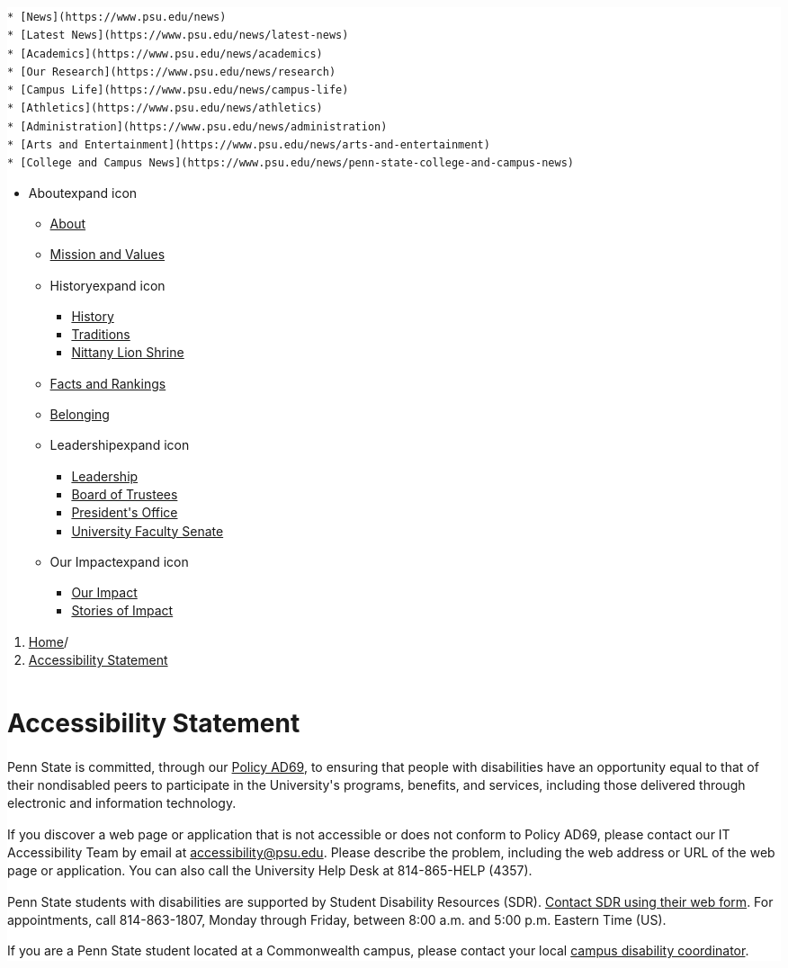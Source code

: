     * [News](https://www.psu.edu/news)
    * [Latest News](https://www.psu.edu/news/latest-news)
    * [Academics](https://www.psu.edu/news/academics)
    * [Our Research](https://www.psu.edu/news/research)
    * [Campus Life](https://www.psu.edu/news/campus-life)
    * [Athletics](https://www.psu.edu/news/athletics)
    * [Administration](https://www.psu.edu/news/administration)
    * [Arts and Entertainment](https://www.psu.edu/news/arts-and-entertainment)
    * [College and Campus News](https://www.psu.edu/news/penn-state-college-and-campus-news)
    
* Aboutexpand icon
    
    * [About](https://www.psu.edu/about)
    * [Mission and Values](https://www.psu.edu/about/mission-and-values)
    * Historyexpand icon
        
        * [History](https://www.psu.edu/about/history)
        * [Traditions](https://www.psu.edu/about/traditions)
        * [Nittany Lion Shrine](https://www.psu.edu/about/nittany-lion-shrine)
        
    * [Facts and Rankings](https://www.psu.edu/about/facts-and-rankings)
    * [Belonging](https://www.psu.edu/about/belonging)
    * Leadershipexpand icon
        
        * [Leadership](https://www.psu.edu/about/leadership)
        * [Board of Trustees](https://trustees.psu.edu/)
        * [President's Office](https://www.psu.edu/president)
        * [University Faculty Senate](https://senate.psu.edu/)
        
    * Our Impactexpand icon
        
        * [Our Impact](https://www.psu.edu/our-impact)
        * [Stories of Impact](https://www.psu.edu/impact)
        
    

1. [Home](https://www.psu.edu/)/
2. [Accessibility Statement](https://www.psu.edu/accessibilitystatement)

Accessibility Statement
=======================

Penn State is committed, through our [Policy AD69](https://policy.psu.edu/policies/ad69), to ensuring that people with disabilities have an opportunity equal to that of their nondisabled peers to participate in the University's programs, benefits, and services, including those delivered through electronic and information technology.

If you discover a web page or application that is not accessible or does not conform to Policy AD69, please contact our IT Accessibility Team by email at [accessibility@psu.edu](mailto:accessibility@psu.edu). Please describe the problem, including the web address or URL of the web page or application. You can also call the University Help Desk at 814-865-HELP (4357).  
  
Penn State students with disabilities are supported by Student Disability Resources (SDR). [Contact SDR using their web form](http://equity.psu.edu/student-disability-resources/contact). For appointments, call 814-863-1807, Monday through Friday, between 8:00 a.m. and 5:00 p.m. Eastern Time (US).  
  
If you are a Penn State student located at a Commonwealth campus, please contact your local [campus disability coordinator](http://equity.psu.edu/student-disability-resources/campus-disability-coordinators).  
  